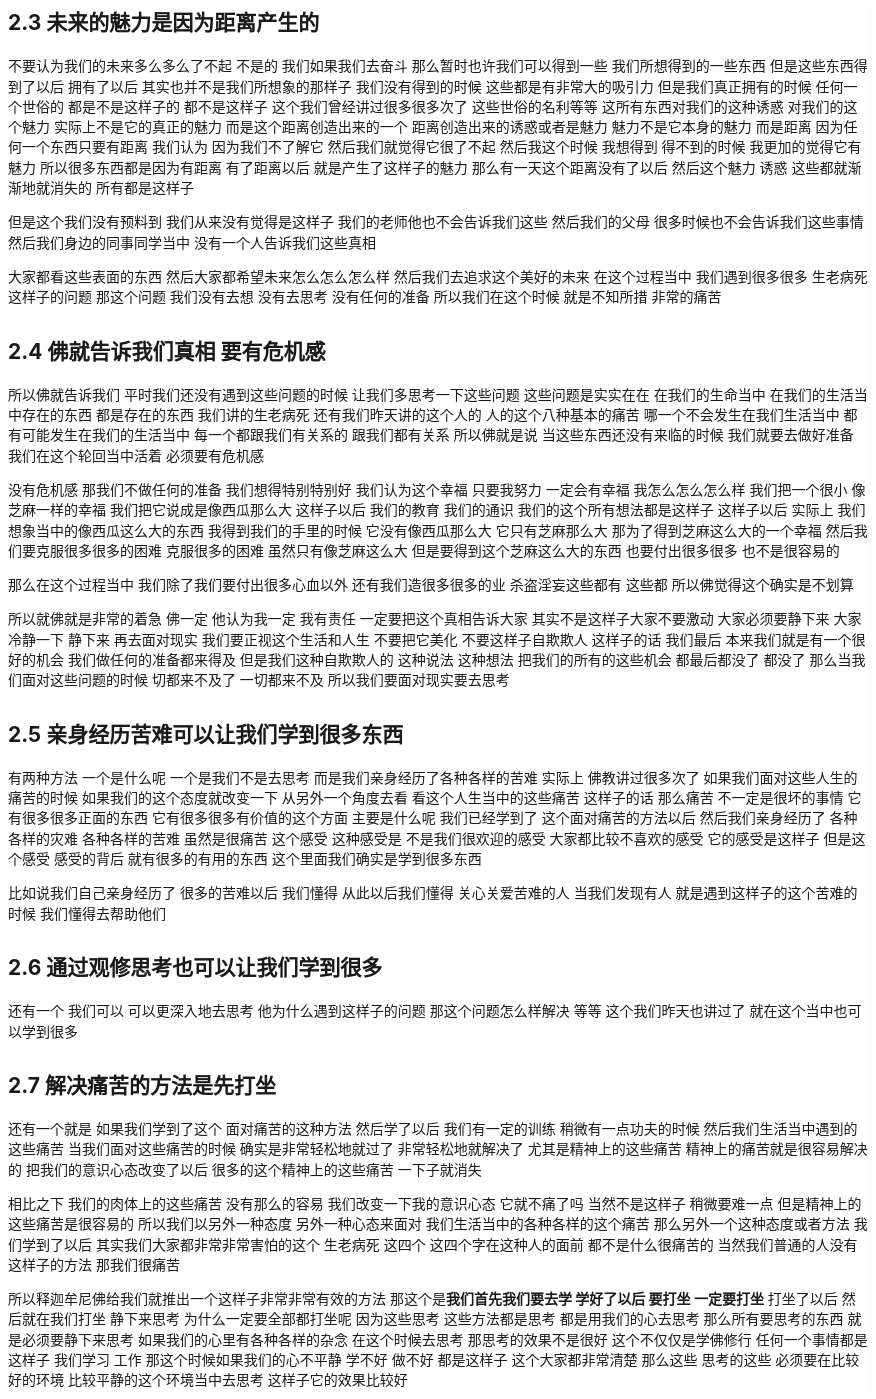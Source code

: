 ## 2.3 未来的魅力是因为距离产生的

不要认为我们的未来多么多么了不起 不是的 我们如果我们去奋斗 那么暂时也许我们可以得到一些 我们所想得到的一些东西 但是这些东西得到了以后 拥有了以后 其实也并不是我们所想象的那样子 我们没有得到的时候 这些都是有非常大的吸引力 但是我们真正拥有的时候 任何一个世俗的 都是不是这样子的 都不是这样子 这个我们曾经讲过很多很多次了 这些世俗的名利等等 这所有东西对我们的这种诱惑 对我们的这个魅力 实际上不是它的真正的魅力 而是这个距离创造出来的一个 距离创造出来的诱惑或者是魅力 魅力不是它本身的魅力 而是距离 因为任何一个东西只要有距离 我们认为 因为我们不了解它 然后我们就觉得它很了不起 然后我这个时候 我想得到 得不到的时候 我更加的觉得它有魅力 所以很多东西都是因为有距离 有了距离以后 就是产生了这样子的魅力 那么有一天这个距离没有了以后 然后这个魅力 诱惑 这些都就渐渐地就消失的 所有都是这样子

但是这个我们没有预料到 我们从来没有觉得是这样子 我们的老师他也不会告诉我们这些 然后我们的父母 很多时候也不会告诉我们这些事情 然后我们身边的同事同学当中 没有一个人告诉我们这些真相

大家都看这些表面的东西 然后大家都希望未来怎么怎么怎么样 然后我们去追求这个美好的未来 在这个过程当中 我们遇到很多很多 生老病死这样子的问题 那这个问题 我们没有去想 没有去思考 没有任何的准备 所以我们在这个时候 就是不知所措 非常的痛苦

## 2.4 佛就告诉我们真相 要有危机感

所以佛就告诉我们 平时我们还没有遇到这些问题的时候 让我们多思考一下这些问题 这些问题是实实在在 在我们的生命当中 在我们的生活当中存在的东西 都是存在的东西 我们讲的生老病死 还有我们昨天讲的这个人的 人的这个八种基本的痛苦 哪一个不会发生在我们生活当中 都有可能发生在我们的生活当中 每一个都跟我们有关系的 跟我们都有关系 所以佛就是说 当这些东西还没有来临的时候 我们就要去做好准备 我们在这个轮回当中活着 必须要有危机感

没有危机感 那我们不做任何的准备 我们想得特别特别好 我们认为这个幸福 只要我努力 一定会有幸福 我怎么怎么怎么样 我们把一个很小 像芝麻一样的幸福 我们把它说成是像西瓜那么大 这样子以后 我们的教育 我们的通识 我们的这个所有想法都是这样子 这样子以后 实际上 我们想象当中的像西瓜这么大的东西 我得到我们的手里的时候 它没有像西瓜那么大 它只有芝麻那么大 那为了得到芝麻这么大的一个幸福 然后我们要克服很多很多的困难 克服很多的困难 虽然只有像芝麻这么大 但是要得到这个芝麻这么大的东西 也要付出很多很多 也不是很容易的

那么在这个过程当中 我们除了我们要付出很多心血以外 还有我们造很多很多的业 杀盗淫妄这些都有 这些都 所以佛觉得这个确实是不划算

所以就佛就是非常的着急 佛一定 他认为我一定 我有责任 一定要把这个真相告诉大家 其实不是这样子大家不要激动 大家必须要静下来 大家冷静一下 静下来 再去面对现实 我们要正视这个生活和人生 不要把它美化 不要这样子自欺欺人 这样子的话 我们最后 本来我们就是有一个很好的机会 我们做任何的准备都来得及 但是我们这种自欺欺人的 这种说法 这种想法 把我们的所有的这些机会 都最后都没了 都没了 那么当我们面对这些问题的时候 切都来不及了 一切都来不及 所以我们要面对现实要去思考

## 2.5 亲身经历苦难可以让我们学到很多东西

有两种方法 一个是什么呢 一个是我们不是去思考 而是我们亲身经历了各种各样的苦难 实际上 佛教讲过很多次了 如果我们面对这些人生的痛苦的时候 如果我们的这个态度就改变一下 从另外一个角度去看 看这个人生当中的这些痛苦 这样子的话 那么痛苦 不一定是很坏的事情 它有很多很多正面的东西 它有很多很多有价值的这个方面 主要是什么呢 我们已经学到了 这个面对痛苦的方法以后 然后我们亲身经历了 各种各样的灾难 各种各样的苦难 虽然是很痛苦 这个感受 这种感受是 不是我们很欢迎的感受 大家都比较不喜欢的感受 它的感受是这样子 但是这个感受 感受的背后 就有很多的有用的东西 这个里面我们确实是学到很多东西

比如说我们自己亲身经历了 很多的苦难以后 我们懂得 从此以后我们懂得 关心关爱苦难的人 当我们发现有人 就是遇到这样子的这个苦难的时候 我们懂得去帮助他们

## 2.6 通过观修思考也可以让我们学到很多

还有一个 我们可以 可以更深入地去思考 他为什么遇到这样子的问题 那这个问题怎么样解决 等等 这个我们昨天也讲过了 就在这个当中也可以学到很多

## 2.7 解决痛苦的方法是先打坐

还有一个就是 如果我们学到了这个 面对痛苦的这种方法 然后学了以后 我们有一定的训练 稍微有一点功夫的时候 然后我们生活当中遇到的这些痛苦 当我们面对这些痛苦的时候 确实是非常轻松地就过了 非常轻松地就解决了 尤其是精神上的这些痛苦 精神上的痛苦就是很容易解决的 把我们的意识心态改变了以后 很多的这个精神上的这些痛苦 一下子就消失

相比之下 我们的肉体上的这些痛苦 没有那么的容易 我们改变一下我的意识心态 它就不痛了吗 当然不是这样子 稍微要难一点 但是精神上的这些痛苦是很容易的 所以我们以另外一种态度 另外一种心态来面对 我们生活当中的各种各样的这个痛苦 那么另外一个这种态度或者方法 我们学到了以后 其实我们大家都非常非常害怕的这个 生老病死 这四个 这四个字在这种人的面前 都不是什么很痛苦的 当然我们普通的人没有这样子的方法 那我们很痛苦

所以释迦牟尼佛给我们就推出一个这样子非常非常有效的方法 那这个是**我们首先我们要去学 学好了以后 要打坐 一定要打坐** 打坐了以后 然后就在我们打坐 静下来思考 为什么一定要全部都打坐呢 因为这些思考 这些方法都是思考 都是用我们的心去思考 那么所有要思考的东西 就是必须要静下来思考 如果我们的心里有各种各样的杂念 在这个时候去思考 那思考的效果不是很好 这个不仅仅是学佛修行 任何一个事情都是这样子 我们学习 工作 那这个时候如果我们的心不平静 学不好 做不好 都是这样子 这个大家都非常清楚 那么这些 思考的这些 必须要在比较好的环境 比较平静的这个环境当中去思考 这样子它的效果比较好
